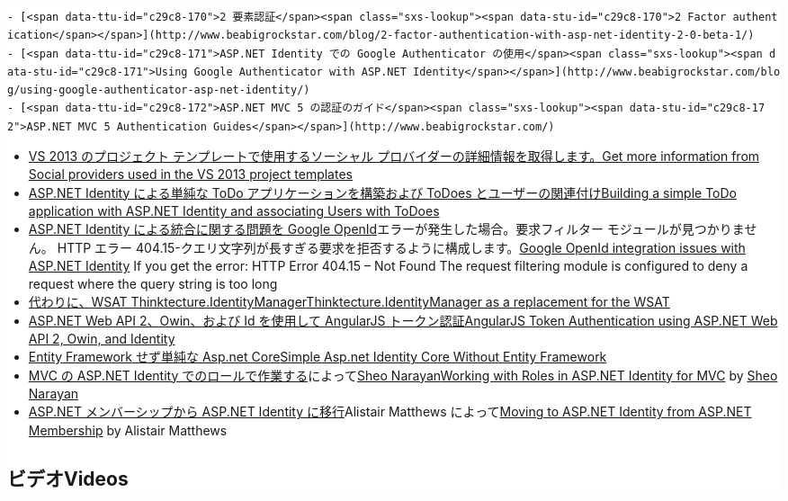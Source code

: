     - [<span data-ttu-id="c29c8-170">2 要素認証</span><span class="sxs-lookup"><span data-stu-id="c29c8-170">2 Factor authentication</span></span>](http://www.beabigrockstar.com/blog/2-factor-authentication-with-asp-net-identity-2-0-beta-1/)
    - [<span data-ttu-id="c29c8-171">ASP.NET Identity での Google Authenticator の使用</span><span class="sxs-lookup"><span data-stu-id="c29c8-171">Using Google Authenticator with ASP.NET Identity</span></span>](http://www.beabigrockstar.com/blog/using-google-authenticator-asp-net-identity/)
    - [<span data-ttu-id="c29c8-172">ASP.NET MVC 5 の認証のガイド</span><span class="sxs-lookup"><span data-stu-id="c29c8-172">ASP.NET MVC 5 Authentication Guides</span></span>](http://www.beabigrockstar.com/)
- [<span data-ttu-id="c29c8-173">VS 2013 のプロジェクト テンプレートで使用するソーシャル プロバイダーの詳細情報を取得します。</span><span class="sxs-lookup"><span data-stu-id="c29c8-173">Get more information from Social providers used in the VS 2013 project templates</span></span>](https://blogs.msdn.com/b/webdev/archive/2013/10/16/get-more-information-from-social-providers-used-in-the-vs-2013-project-templates.aspx)
- [<span data-ttu-id="c29c8-174">ASP.NET Identity による単純な ToDo アプリケーションを構築および ToDoes とユーザーの関連付け</span><span class="sxs-lookup"><span data-stu-id="c29c8-174">Building a simple ToDo application with ASP.NET Identity and associating Users with ToDoes</span></span>](https://blogs.msdn.com/b/webdev/archive/2013/10/20/building-a-simple-todo-application-with-asp-net-identity-and-associating-users-with-todoes.aspx)
- <span data-ttu-id="c29c8-175">[ASP.NET Identity による統合に関する問題を Google OpenId](http://blog.technovert.com/2014/01/google-openid-integration-issues-asp-net-identity/)エラーが発生した場合。要求フィルター モジュールが見つかりません。 HTTP エラー 404.15-クエリ文字列が長すぎる要求を拒否するように構成します。</span><span class="sxs-lookup"><span data-stu-id="c29c8-175">[Google OpenId integration issues with ASP.NET Identity](http://blog.technovert.com/2014/01/google-openid-integration-issues-asp-net-identity/) If you get the error: HTTP Error 404.15 – Not Found The request filtering module is configured to deny a request where the query string is too long</span></span>
- [<span data-ttu-id="c29c8-176">代わりに、WSAT Thinktecture.IdentityManager</span><span class="sxs-lookup"><span data-stu-id="c29c8-176">Thinktecture.IdentityManager as a replacement for the WSAT</span></span>](http://www.hanselman.com/blog/ThinktectureIdentityManagerAsAReplacementForTheASPNETWebSiteAdministrationTool.aspx)
- [<span data-ttu-id="c29c8-177">ASP.NET Web API 2、Owin、および Id を使用して AngularJS トークン認証</span><span class="sxs-lookup"><span data-stu-id="c29c8-177">AngularJS Token Authentication using ASP.NET Web API 2, Owin, and Identity</span></span>](http://bitoftech.net/2014/06/09/angularjs-token-authentication-using-asp-net-web-api-2-owin-asp-net-identity/)
- [<span data-ttu-id="c29c8-178">Entity Framework せず単純な Asp.net Core</span><span class="sxs-lookup"><span data-stu-id="c29c8-178">Simple Asp.net Identity Core Without Entity Framework</span></span>](https://code.msdn.microsoft.com/Simple-Aspnet-Identiy-Core-7475a961)
- <span data-ttu-id="c29c8-179">[MVC の ASP.NET Identity でのロールで作業する](http://www.dotnetfunda.com/articles/show/2898/working-with-roles-in-aspnet-identity-for-mvc)によって[Sheo Narayan](http://www.dotnetfunda.com/profile/sheonarayan.aspx)</span><span class="sxs-lookup"><span data-stu-id="c29c8-179">[Working with Roles in ASP.NET Identity for MVC](http://www.dotnetfunda.com/articles/show/2898/working-with-roles-in-aspnet-identity-for-mvc) by [Sheo Narayan](http://www.dotnetfunda.com/profile/sheonarayan.aspx)</span></span>
- <span data-ttu-id="c29c8-180">[ASP.NET メンバーシップから ASP.NET Identity に移行](http://webdojo.sharepoint.com/ajmatthews/_layouts/15/start.aspx#/Lists/Posts/Post.aspx?ID=2)Alistair Matthews によって</span><span class="sxs-lookup"><span data-stu-id="c29c8-180">[Moving to ASP.NET Identity from ASP.NET Membership](http://webdojo.sharepoint.com/ajmatthews/_layouts/15/start.aspx#/Lists/Posts/Post.aspx?ID=2) by Alistair Matthews</span></span>

<a id="video"></a>

## <a name="videos"></a><span data-ttu-id="c29c8-181">ビデオ</span><span class="sxs-lookup"><span data-stu-id="c29c8-181">Videos</span></span>

